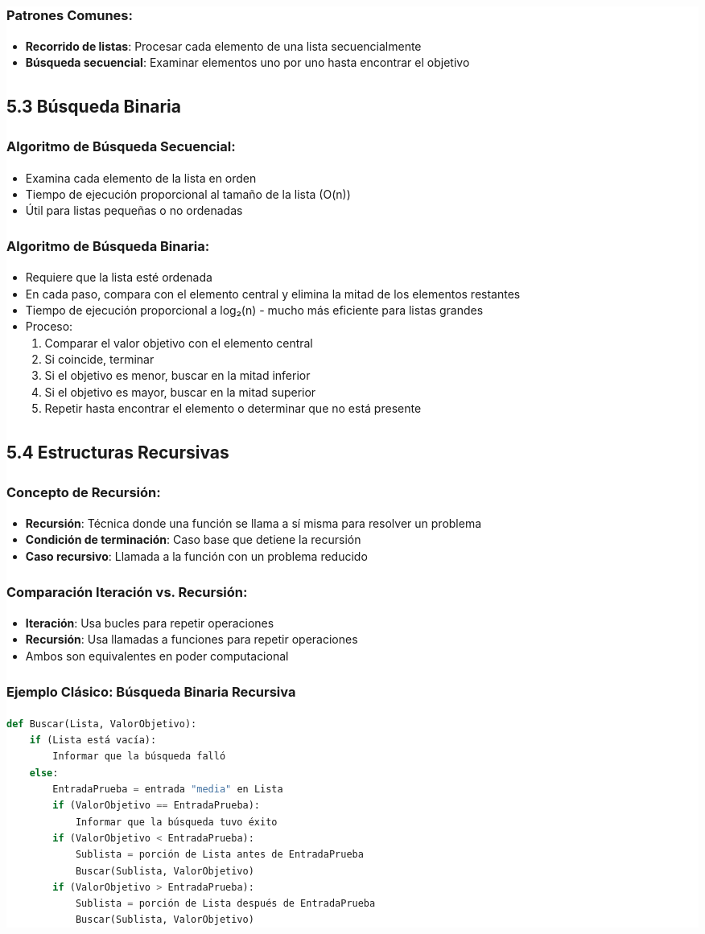 ### Patrones Comunes:
- **Recorrido de listas**: Procesar cada elemento de una lista secuencialmente
- **Búsqueda secuencial**: Examinar elementos uno por uno hasta encontrar el objetivo

## 5.3 Búsqueda Binaria

### Algoritmo de Búsqueda Secuencial:
- Examina cada elemento de la lista en orden
- Tiempo de ejecución proporcional al tamaño de la lista (O(n))
- Útil para listas pequeñas o no ordenadas

### Algoritmo de Búsqueda Binaria:
- Requiere que la lista esté ordenada
- En cada paso, compara con el elemento central y elimina la mitad de los elementos restantes
- Tiempo de ejecución proporcional a log₂(n) - mucho más eficiente para listas grandes
- Proceso:
  1. Comparar el valor objetivo con el elemento central
  2. Si coincide, terminar
  3. Si el objetivo es menor, buscar en la mitad inferior
  4. Si el objetivo es mayor, buscar en la mitad superior
  5. Repetir hasta encontrar el elemento o determinar que no está presente

## 5.4 Estructuras Recursivas

### Concepto de Recursión:
- **Recursión**: Técnica donde una función se llama a sí misma para resolver un problema
- **Condición de terminación**: Caso base que detiene la recursión
- **Caso recursivo**: Llamada a la función con un problema reducido

### Comparación Iteración vs. Recursión:
- **Iteración**: Usa bucles para repetir operaciones
- **Recursión**: Usa llamadas a funciones para repetir operaciones
- Ambos son equivalentes en poder computacional

### Ejemplo Clásico: Búsqueda Binaria Recursiva
```python
def Buscar(Lista, ValorObjetivo):
    if (Lista está vacía):
        Informar que la búsqueda falló
    else:
        EntradaPrueba = entrada "media" en Lista
        if (ValorObjetivo == EntradaPrueba):
            Informar que la búsqueda tuvo éxito
        if (ValorObjetivo < EntradaPrueba):
            Sublista = porción de Lista antes de EntradaPrueba
            Buscar(Sublista, ValorObjetivo)
        if (ValorObjetivo > EntradaPrueba):
            Sublista = porción de Lista después de EntradaPrueba
            Buscar(Sublista, ValorObjetivo)
```
